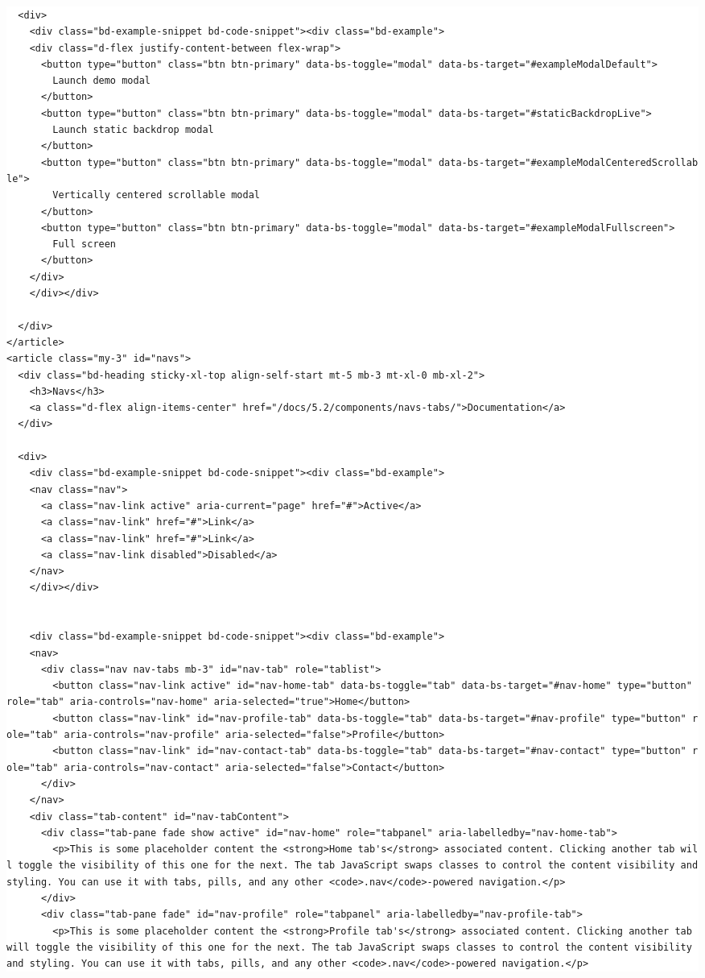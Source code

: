       <div>
        <div class="bd-example-snippet bd-code-snippet"><div class="bd-example">
        <div class="d-flex justify-content-between flex-wrap">
          <button type="button" class="btn btn-primary" data-bs-toggle="modal" data-bs-target="#exampleModalDefault">
            Launch demo modal
          </button>
          <button type="button" class="btn btn-primary" data-bs-toggle="modal" data-bs-target="#staticBackdropLive">
            Launch static backdrop modal
          </button>
          <button type="button" class="btn btn-primary" data-bs-toggle="modal" data-bs-target="#exampleModalCenteredScrollable">
            Vertically centered scrollable modal
          </button>
          <button type="button" class="btn btn-primary" data-bs-toggle="modal" data-bs-target="#exampleModalFullscreen">
            Full screen
          </button>
        </div>
        </div></div>

      </div>
    </article>
    <article class="my-3" id="navs">
      <div class="bd-heading sticky-xl-top align-self-start mt-5 mb-3 mt-xl-0 mb-xl-2">
        <h3>Navs</h3>
        <a class="d-flex align-items-center" href="/docs/5.2/components/navs-tabs/">Documentation</a>
      </div>

      <div>
        <div class="bd-example-snippet bd-code-snippet"><div class="bd-example">
        <nav class="nav">
          <a class="nav-link active" aria-current="page" href="#">Active</a>
          <a class="nav-link" href="#">Link</a>
          <a class="nav-link" href="#">Link</a>
          <a class="nav-link disabled">Disabled</a>
        </nav>
        </div></div>


        <div class="bd-example-snippet bd-code-snippet"><div class="bd-example">
        <nav>
          <div class="nav nav-tabs mb-3" id="nav-tab" role="tablist">
            <button class="nav-link active" id="nav-home-tab" data-bs-toggle="tab" data-bs-target="#nav-home" type="button" role="tab" aria-controls="nav-home" aria-selected="true">Home</button>
            <button class="nav-link" id="nav-profile-tab" data-bs-toggle="tab" data-bs-target="#nav-profile" type="button" role="tab" aria-controls="nav-profile" aria-selected="false">Profile</button>
            <button class="nav-link" id="nav-contact-tab" data-bs-toggle="tab" data-bs-target="#nav-contact" type="button" role="tab" aria-controls="nav-contact" aria-selected="false">Contact</button>
          </div>
        </nav>
        <div class="tab-content" id="nav-tabContent">
          <div class="tab-pane fade show active" id="nav-home" role="tabpanel" aria-labelledby="nav-home-tab">
            <p>This is some placeholder content the <strong>Home tab's</strong> associated content. Clicking another tab will toggle the visibility of this one for the next. The tab JavaScript swaps classes to control the content visibility and styling. You can use it with tabs, pills, and any other <code>.nav</code>-powered navigation.</p>
          </div>
          <div class="tab-pane fade" id="nav-profile" role="tabpanel" aria-labelledby="nav-profile-tab">
            <p>This is some placeholder content the <strong>Profile tab's</strong> associated content. Clicking another tab will toggle the visibility of this one for the next. The tab JavaScript swaps classes to control the content visibility and styling. You can use it with tabs, pills, and any other <code>.nav</code>-powered navigation.</p>